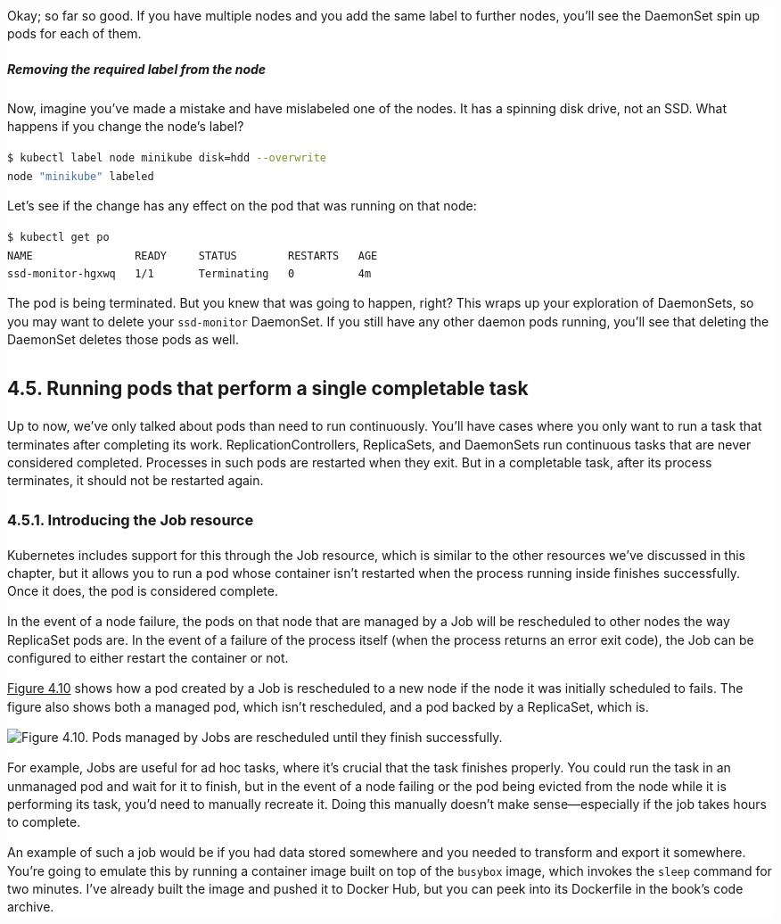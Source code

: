Okay; so far so good. If you have multiple nodes and you add the same label to further nodes, you’ll see the DaemonSet spin up pods for each of them.

##### Removing the required label from the node

Now, imagine you’ve made a mistake and have mislabeled one of the nodes. It has a spinning disk drive, not an SSD. What happens if you change the node’s label?

```bash
$ kubectl label node minikube disk=hdd --overwrite
node "minikube" labeled
```

Let’s see if the change has any effect on the pod that was running on that node:

```bash
$ kubectl get po
NAME                READY     STATUS        RESTARTS   AGE
ssd-monitor-hgxwq   1/1       Terminating   0          4m
```

The pod is being terminated. But you knew that was going to happen, right? This wraps up your exploration of DaemonSets, so you may want to delete your `ssd-monitor` DaemonSet. If you still have any other daemon pods running, you’ll see that deleting the DaemonSet deletes those pods as well.

## 4.5. Running pods that perform a single completable task

Up to now, we’ve only talked about pods than need to run continuously. You’ll have cases where you only want to run a task that terminates after completing its work. ReplicationControllers, ReplicaSets, and DaemonSets run continuous tasks that are never considered completed. Processes in such pods are restarted when they exit. But in a completable task, after its process terminates, it should not be restarted again.

### 4.5.1. Introducing the Job resource

Kubernetes includes support for this through the Job resource, which is similar to the other resources we’ve discussed in this chapter, but it allows you to run a pod whose container isn’t restarted when the process running inside finishes successfully. Once it does, the pod is considered complete.

In the event of a node failure, the pods on that node that are managed by a Job will be rescheduled to other nodes the way ReplicaSet pods are. In the event of a failure of the process itself (when the process returns an error exit code), the Job can be configured to either restart the container or not.

[Figure 4.10](/book/kubernetes-in-action/chapter-4/ch04fig10) shows how a pod created by a Job is rescheduled to a new node if the node it was initially scheduled to fails. The figure also shows both a managed pod, which isn’t rescheduled, and a pod backed by a ReplicaSet, which is.

![Figure 4.10. Pods managed by Jobs are rescheduled until they finish successfully.](https://drek4537l1klr.cloudfront.net/luksa/Figures/04fig10_alt.jpg)

For example, Jobs are useful for ad hoc tasks, where it’s crucial that the task finishes properly. You could run the task in an unmanaged pod and wait for it to finish, but in the event of a node failing or the pod being evicted from the node while it is performing its task, you’d need to manually recreate it. Doing this manually doesn’t make sense—especially if the job takes hours to complete.

An example of such a job would be if you had data stored somewhere and you needed to transform and export it somewhere. You’re going to emulate this by running a container image built on top of the `busybox` image, which invokes the `sleep` command for two minutes. I’ve already built the image and pushed it to Docker Hub, but you can peek into its Dockerfile in the book’s code archive.
